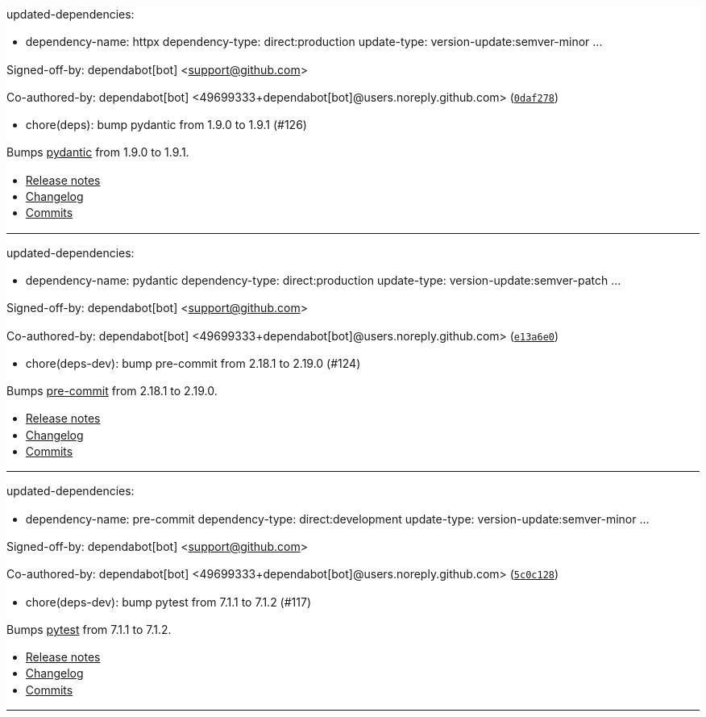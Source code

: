 updated-dependencies:
- dependency-name: httpx
  dependency-type: direct:production
  update-type: version-update:semver-minor
...

Signed-off-by: dependabot[bot] &lt;support@github.com&gt;

Co-authored-by: dependabot[bot] &lt;49699333+dependabot[bot]@users.noreply.github.com&gt; ([`0daf278`](https://github.com/supabase-community/postgrest-py/commit/0daf278b290d63565443737f6e1939b0fb040e08))

* chore(deps): bump pydantic from 1.9.0 to 1.9.1 (#126)

Bumps [pydantic](https://github.com/samuelcolvin/pydantic) from 1.9.0 to 1.9.1.
- [Release notes](https://github.com/samuelcolvin/pydantic/releases)
- [Changelog](https://github.com/samuelcolvin/pydantic/blob/v1.9.1/HISTORY.md)
- [Commits](https://github.com/samuelcolvin/pydantic/compare/v1.9.0...v1.9.1)

---
updated-dependencies:
- dependency-name: pydantic
  dependency-type: direct:production
  update-type: version-update:semver-patch
...

Signed-off-by: dependabot[bot] &lt;support@github.com&gt;

Co-authored-by: dependabot[bot] &lt;49699333+dependabot[bot]@users.noreply.github.com&gt; ([`e13a6e0`](https://github.com/supabase-community/postgrest-py/commit/e13a6e0ea4b9761fde2d66e343a4b527761748f5))

* chore(deps-dev): bump pre-commit from 2.18.1 to 2.19.0 (#124)

Bumps [pre-commit](https://github.com/pre-commit/pre-commit) from 2.18.1 to 2.19.0.
- [Release notes](https://github.com/pre-commit/pre-commit/releases)
- [Changelog](https://github.com/pre-commit/pre-commit/blob/main/CHANGELOG.md)
- [Commits](https://github.com/pre-commit/pre-commit/compare/v2.18.1...v2.19.0)

---
updated-dependencies:
- dependency-name: pre-commit
  dependency-type: direct:development
  update-type: version-update:semver-minor
...

Signed-off-by: dependabot[bot] &lt;support@github.com&gt;

Co-authored-by: dependabot[bot] &lt;49699333+dependabot[bot]@users.noreply.github.com&gt; ([`5c0c128`](https://github.com/supabase-community/postgrest-py/commit/5c0c12874576728e9ffc13e97435d6fb0a4fbf76))

* chore(deps-dev): bump pytest from 7.1.1 to 7.1.2 (#117)

Bumps [pytest](https://github.com/pytest-dev/pytest) from 7.1.1 to 7.1.2.
- [Release notes](https://github.com/pytest-dev/pytest/releases)
- [Changelog](https://github.com/pytest-dev/pytest/blob/main/CHANGELOG.rst)
- [Commits](https://github.com/pytest-dev/pytest/compare/7.1.1...7.1.2)

---